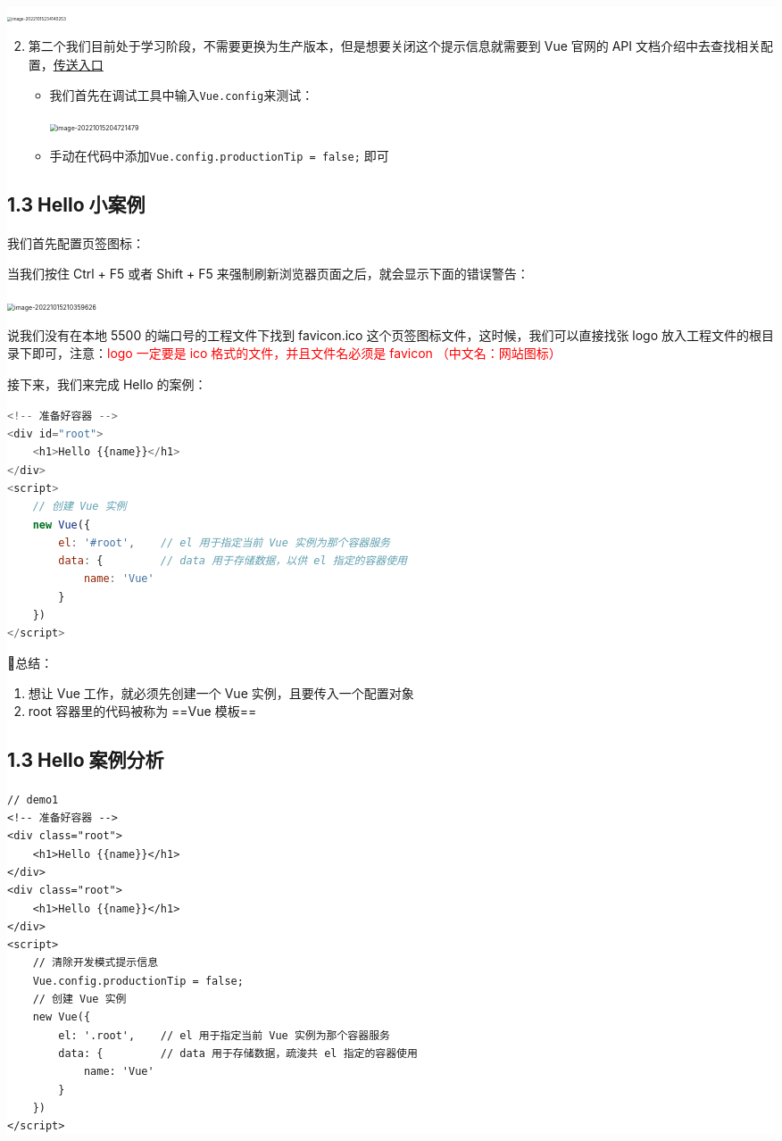    <img src="https://theblogimage.oss-cn-fuzhou.aliyuncs.com/imagefortypora/image-20221015234140253.png" alt="image-20221015234140253" style="zoom: 33%;" />

2. 第二个我们目前处于学习阶段，不需要更换为生产版本，但是想要关闭这个提示信息就需要到 Vue 官网的 API 文档介绍中去查找相关配置，[传送入口](https://v2.cn.vuejs.org/v2/api/#%E5%85%A8%E5%B1%80%E9%85%8D%E7%BD%AE)

   - 我们首先在调试工具中输入`Vue.config`来测试：

     <img src="https://theblogimage.oss-cn-fuzhou.aliyuncs.com/imagefortypora/image-20221015204721479.png" alt="image-20221015204721479" style="zoom:50%;" />

   - 手动在代码中添加`Vue.config.productionTip = false;` 即可

## 1.3 Hello 小案例

我们首先配置页签图标：

当我们按住 Ctrl + F5 或者 Shift + F5 来强制刷新浏览器页面之后，就会显示下面的错误警告：

<img src="https://theblogimage.oss-cn-fuzhou.aliyuncs.com/imagefortypora/image-20221015210359626.png" alt="image-20221015210359626" style="zoom:50%;" />

说我们没有在本地 5500 的端口号的工程文件下找到 favicon.ico 这个页签图标文件，这时候，我们可以直接找张 logo 放入工程文件的根目录下即可，注意：<font color="red">logo 一定要是 ico 格式的文件，并且文件名必须是 favicon （中文名：网站图标）</font>

接下来，我们来完成 Hello 的案例：

```js
<!-- 准备好容器 -->
<div id="root">
    <h1>Hello {{name}}</h1>
</div>
<script>
    // 创建 Vue 实例
    new Vue({
        el: '#root',    // el 用于指定当前 Vue 实例为那个容器服务
        data: {         // data 用于存储数据，以供 el 指定的容器使用
            name: 'Vue'
        }
    })
</script>
```

:herb:总结：

1. 想让 Vue 工作，就必须先创建一个 Vue 实例，且要传入一个配置对象
2. root 容器里的代码被称为 ==Vue 模板==

## 1.3 Hello 案例分析

```vue
// demo1
<!-- 准备好容器 -->
<div class="root">
    <h1>Hello {{name}}</h1>
</div>
<div class="root">
    <h1>Hello {{name}}</h1>
</div>
<script>
    // 清除开发模式提示信息
    Vue.config.productionTip = false;
    // 创建 Vue 实例
    new Vue({
        el: '.root',    // el 用于指定当前 Vue 实例为那个容器服务
        data: {         // data 用于存储数据，疏浚共 el 指定的容器使用
            name: 'Vue'
        }
    })
</script>
```